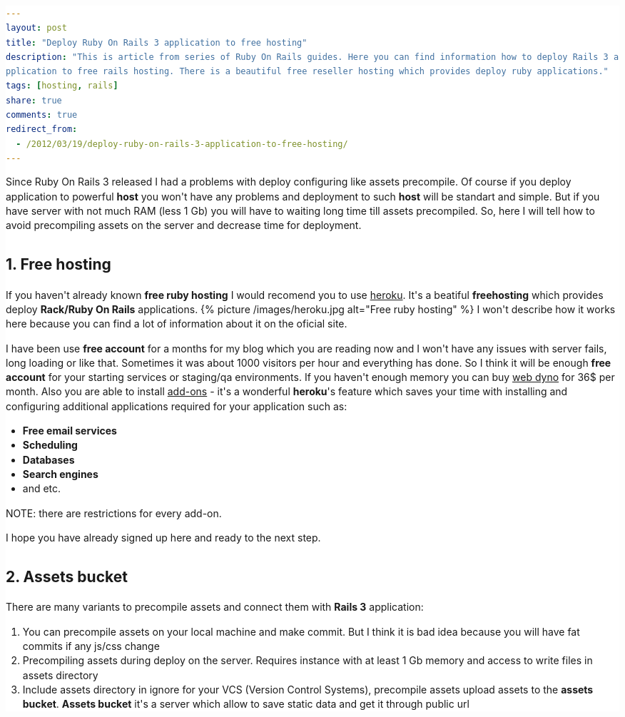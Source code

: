 ```yaml
---
layout: post
title: "Deploy Ruby On Rails 3 application to free hosting"
description: "This is article from series of Ruby On Rails guides. Here you can find information how to deploy Rails 3 application to free rails hosting. There is a beautiful free reseller hosting which provides deploy ruby applications."
tags: [hosting, rails]
share: true
comments: true
redirect_from:
  - /2012/03/19/deploy-ruby-on-rails-3-application-to-free-hosting/
---
```



Since Ruby On Rails 3 released I had a problems with deploy configuring like assets precompile. Of course if you deploy application to powerful **host** you won't have any problems and deployment to such **host** will be standart and simple. But if you have server with not much RAM (less 1 Gb) you will have to waiting long time till assets precompiled. So, here I will tell how to avoid precompiling assets on the server and decrease time for deployment.

## 1. Free hosting

If you haven't already known **free ruby hosting** I would recomend you to use [heroku](http://heroku.com). It's a beatiful **freehosting** which provides deploy **Rack/Ruby On Rails** applications.
{% picture /images/heroku.jpg alt="Free ruby hosting" %}
I won't describe how it works here because you can find a lot of information about it on the oficial site.

I have been use **free account** for a months for my blog which you are reading now and I won't have any issues with server fails, long loading or like that. Sometimes it was about 1000 visitors per hour and everything has done. So I think it will be enough **free account** for your starting services or staging/qa environments. If you haven't enough memory you can buy [web dyno](http://devcenter.heroku.com/articles/dynos) for 36$ per month. Also you are able to install [add-ons](https://addons.heroku.com/) - it's a wonderful **heroku**'s feature which saves your time with installing and configuring additional applications required for your application such as:

* **Free email services**
* **Scheduling**
* **Databases**
* **Search engines**
* and etc.

NOTE: there are restrictions for every add-on.

I hope you have already signed up here and ready to the next step.

## 2. Assets bucket
There are many variants to precompile assets and connect them with **Rails 3** application:

1. You can precompile assets on your local machine and make commit. But I think it is bad idea because you will have fat commits if any js/css change
2. Precompiling assets during deploy on the server. Requires instance with at least 1 Gb memory and access to write files in assets directory
3. Include assets directory in ignore for your VCS (Version Control Systems), precompile assets upload assets to the **assets bucket**. **Assets bucket** it's a server which allow to save static data and get it through public url
